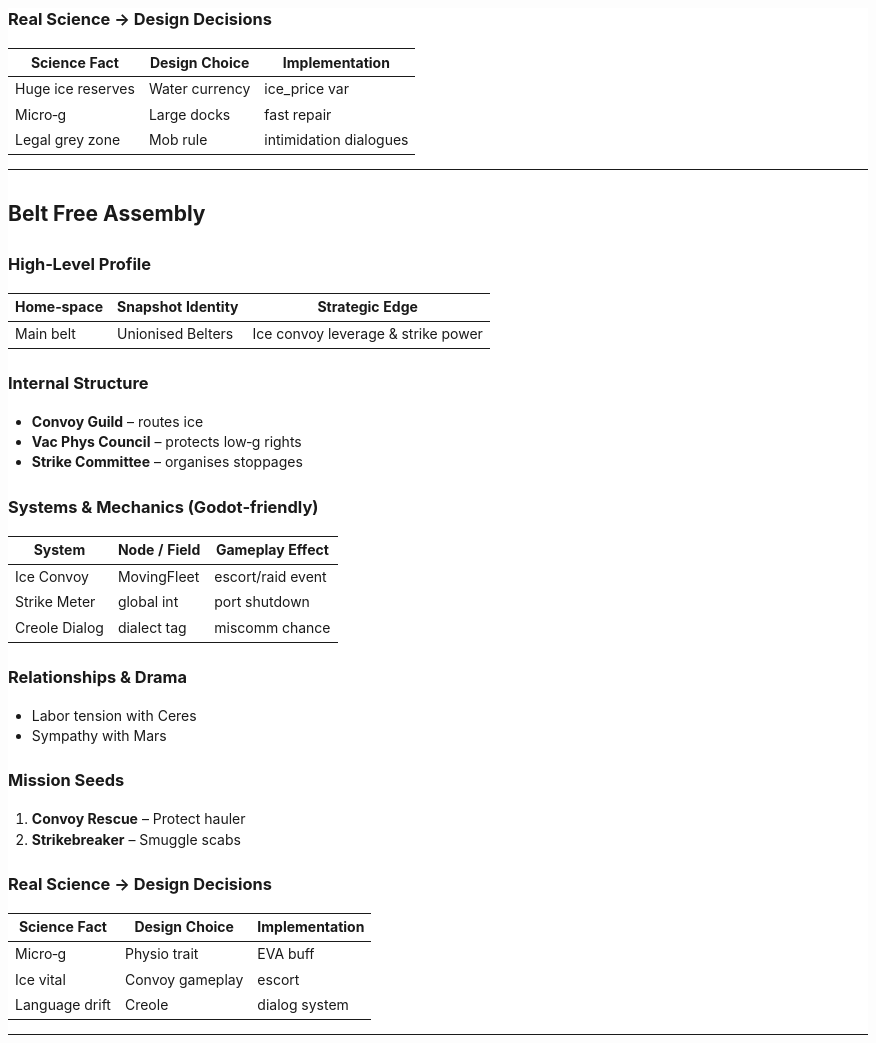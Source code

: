 ### Real Science → Design Decisions
| Science Fact | Design Choice | Implementation |
|---|---|---|
| Huge ice reserves | Water currency | ice_price var |
| Micro‑g | Large docks | fast repair |
| Legal grey zone | Mob rule | intimidation dialogues |

---

## Belt Free Assembly

### High‑Level Profile

| Home‑space | Snapshot Identity | Strategic Edge |
|---|---|---|
| Main belt | Unionised Belters | Ice convoy leverage & strike power |

### Internal Structure
* **Convoy Guild** – routes ice
* **Vac Phys Council** – protects low‑g rights
* **Strike Committee** – organises stoppages

### Systems & Mechanics (Godot‑friendly)
| System | Node / Field | Gameplay Effect |
|---|---|---|
| Ice Convoy | MovingFleet | escort/raid event |
| Strike Meter | global int | port shutdown |
| Creole Dialog | dialect tag | miscomm chance |

### Relationships & Drama
* Labor tension with Ceres
* Sympathy with Mars

### Mission Seeds
1. **Convoy Rescue** – Protect hauler
2. **Strikebreaker** – Smuggle scabs

### Real Science → Design Decisions
| Science Fact | Design Choice | Implementation |
|---|---|---|
| Micro‑g | Physio trait | EVA buff |
| Ice vital | Convoy gameplay | escort |
| Language drift | Creole | dialog system |

---